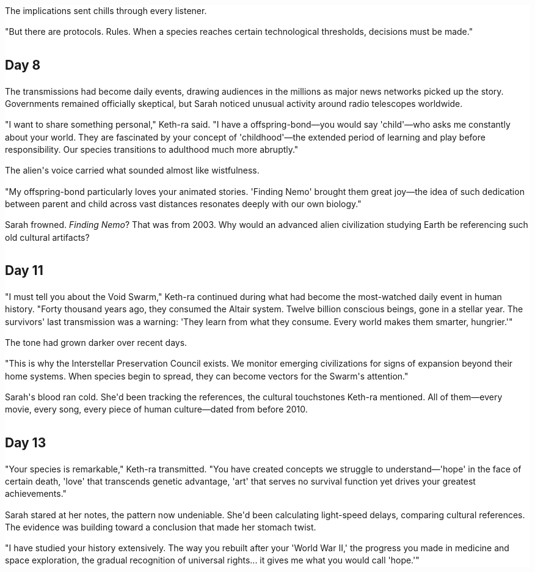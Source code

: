 The implications sent chills through every listener.

"But there are protocols. Rules. When a species reaches certain technological thresholds, decisions must be made."

## Day 8

The transmissions had become daily events, drawing audiences in the millions as major news networks picked up the story. Governments remained officially skeptical, but Sarah noticed unusual activity around radio telescopes worldwide.

"I want to share something personal," Keth-ra said. "I have a offspring-bond—you would say 'child'—who asks me constantly about your world. They are fascinated by your concept of 'childhood'—the extended period of learning and play before responsibility. Our species transitions to adulthood much more abruptly."

The alien's voice carried what sounded almost like wistfulness.

"My offspring-bond particularly loves your animated stories. 'Finding Nemo' brought them great joy—the idea of such dedication between parent and child across vast distances resonates deeply with our own biology."

Sarah frowned. *Finding Nemo*? That was from 2003. Why would an advanced alien civilization studying Earth be referencing such old cultural artifacts?

## Day 11

"I must tell you about the Void Swarm," Keth-ra continued during what had become the most-watched daily event in human history. "Forty thousand years ago, they consumed the Altair system. Twelve billion conscious beings, gone in a stellar year. The survivors' last transmission was a warning: 'They learn from what they consume. Every world makes them smarter, hungrier.'"

The tone had grown darker over recent days.

"This is why the Interstellar Preservation Council exists. We monitor emerging civilizations for signs of expansion beyond their home systems. When species begin to spread, they can become vectors for the Swarm's attention."

Sarah's blood ran cold. She'd been tracking the references, the cultural touchstones Keth-ra mentioned. All of them—every movie, every song, every piece of human culture—dated from before 2010.

## Day 13

"Your species is remarkable," Keth-ra transmitted. "You have created concepts we struggle to understand—'hope' in the face of certain death, 'love' that transcends genetic advantage, 'art' that serves no survival function yet drives your greatest achievements."

Sarah stared at her notes, the pattern now undeniable. She'd been calculating light-speed delays, comparing cultural references. The evidence was building toward a conclusion that made her stomach twist.

"I have studied your history extensively. The way you rebuilt after your 'World War II,' the progress you made in medicine and space exploration, the gradual recognition of universal rights... it gives me what you would call 'hope.'"
